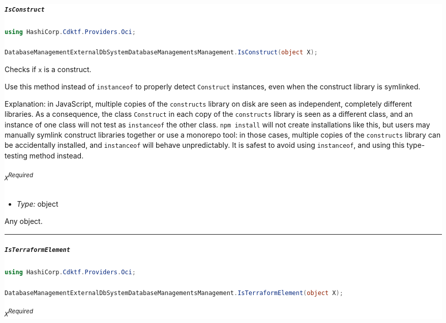 
##### `IsConstruct` <a name="IsConstruct" id="rhizo-co-terraform-provider-oci.databaseManagementExternalDbSystemDatabaseManagementsManagement.DatabaseManagementExternalDbSystemDatabaseManagementsManagement.isConstruct"></a>

```csharp
using HashiCorp.Cdktf.Providers.Oci;

DatabaseManagementExternalDbSystemDatabaseManagementsManagement.IsConstruct(object X);
```

Checks if `x` is a construct.

Use this method instead of `instanceof` to properly detect `Construct`
instances, even when the construct library is symlinked.

Explanation: in JavaScript, multiple copies of the `constructs` library on
disk are seen as independent, completely different libraries. As a
consequence, the class `Construct` in each copy of the `constructs` library
is seen as a different class, and an instance of one class will not test as
`instanceof` the other class. `npm install` will not create installations
like this, but users may manually symlink construct libraries together or
use a monorepo tool: in those cases, multiple copies of the `constructs`
library can be accidentally installed, and `instanceof` will behave
unpredictably. It is safest to avoid using `instanceof`, and using
this type-testing method instead.

###### `X`<sup>Required</sup> <a name="X" id="rhizo-co-terraform-provider-oci.databaseManagementExternalDbSystemDatabaseManagementsManagement.DatabaseManagementExternalDbSystemDatabaseManagementsManagement.isConstruct.parameter.x"></a>

- *Type:* object

Any object.

---

##### `IsTerraformElement` <a name="IsTerraformElement" id="rhizo-co-terraform-provider-oci.databaseManagementExternalDbSystemDatabaseManagementsManagement.DatabaseManagementExternalDbSystemDatabaseManagementsManagement.isTerraformElement"></a>

```csharp
using HashiCorp.Cdktf.Providers.Oci;

DatabaseManagementExternalDbSystemDatabaseManagementsManagement.IsTerraformElement(object X);
```

###### `X`<sup>Required</sup> <a name="X" id="rhizo-co-terraform-provider-oci.databaseManagementExternalDbSystemDatabaseManagementsManagement.DatabaseManagementExternalDbSystemDatabaseManagementsManagement.isTerraformElement.parameter.x"></a>
